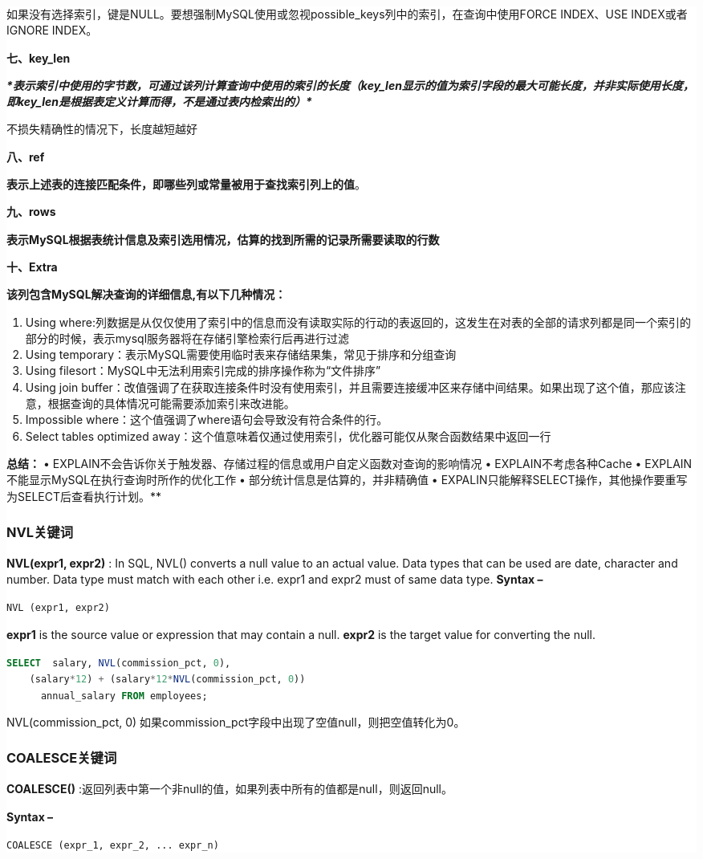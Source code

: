如果没有选择索引，键是NULL。要想强制MySQL使用或忽视possible_keys列中的索引，在查询中使用FORCE INDEX、USE INDEX或者IGNORE INDEX。

**七、key_len**

***\*表示索引中使用的字节数，可通过该列计算查询中使用的索引的长度（key_len显示的值为索引字段的最大可能长度，并非实际使用长度，即key_len是根据表定义计算而得，不是通过表内检索出的）\****

不损失精确性的情况下，长度越短越好 

**八、ref**

**表示上述表的连接匹配条件，即哪些列或常量被用于查找索引列上的值**。

**九、rows**

 **表示MySQL根据表统计信息及索引选用情况，估算的找到所需的记录所需要读取的行数**

**十、Extra**

**该列包含MySQL解决查询的详细信息,有以下几种情况：**

1. Using where:列数据是从仅仅使用了索引中的信息而没有读取实际的行动的表返回的，这发生在对表的全部的请求列都是同一个索引的部分的时候，表示mysql服务器将在存储引擎检索行后再进行过滤
2. Using temporary：表示MySQL需要使用临时表来存储结果集，常见于排序和分组查询
3. Using filesort：MySQL中无法利用索引完成的排序操作称为“文件排序”
4. Using join buffer：改值强调了在获取连接条件时没有使用索引，并且需要连接缓冲区来存储中间结果。如果出现了这个值，那应该注意，根据查询的具体情况可能需要添加索引来改进能。
5. Impossible where：这个值强调了where语句会导致没有符合条件的行。
6. Select tables optimized away：这个值意味着仅通过使用索引，优化器可能仅从聚合函数结果中返回一行

**总结：**
• EXPLAIN不会告诉你关于触发器、存储过程的信息或用户自定义函数对查询的影响情况
• EXPLAIN不考虑各种Cache
• EXPLAIN不能显示MySQL在执行查询时所作的优化工作
• 部分统计信息是估算的，并非精确值
• EXPALIN只能解释SELECT操作，其他操作要重写为SELECT后查看执行计划。**



### NVL关键词

**NVL(expr1, expr2)** : In SQL, NVL() converts a null value to an actual value. Data types that can be used are date, character and number. Data type must match with each other i.e. expr1 and expr2 must of same data type.
**Syntax –**

```
NVL (expr1, expr2)
```

**expr1** is the source value or expression that may contain a null.
**expr2** is the target value for converting the null.

```sql
SELECT  salary, NVL(commission_pct, 0),
    (salary*12) + (salary*12*NVL(commission_pct, 0))
      annual_salary FROM employees;
```

NVL(commission_pct, 0) 如果commission_pct字段中出现了空值null，则把空值转化为0。



### COALESCE关键词

**COALESCE()** :返回列表中第一个非null的值，如果列表中所有的值都是null，则返回null。

**Syntax –**

```
COALESCE (expr_1, expr_2, ... expr_n)
```